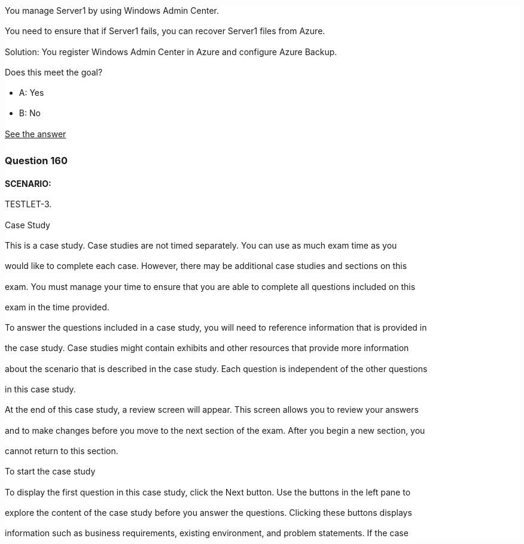You manage Server1 by using Windows Admin Center.

You need to ensure that if Server1 fails, you can recover Server1 files from Azure.

Solution: You register Windows Admin Center in Azure and configure Azure Backup.

Does this meet the goal?

* A: Yes

* B: No

[See the answer](#answer-159)

### Question 160

**SCENARIO:**

TESTLET-3.

Case Study

This is a case study. Case studies are not timed separately. You can use as much exam time as you

would like to complete each case. However, there may be additional case studies and sections on this

exam. You must manage your time to ensure that you are able to complete all questions included on this

exam in the time provided.

To answer the questions included in a case study, you will need to reference information that is provided in

the case study. Case studies might contain exhibits and other resources that provide more information

about the scenario that is described in the case study. Each question is independent of the other questions

in this case study.

At the end of this case study, a review screen will appear. This screen allows you to review your answers

and to make changes before you move to the next section of the exam. After you begin a new section, you

cannot return to this section.

To start the case study

To display the first question in this case study, click the Next button. Use the buttons in the left pane to

explore the content of the case study before you answer the questions. Clicking these buttons displays

information such as business requirements, existing environment, and problem statements. If the case
